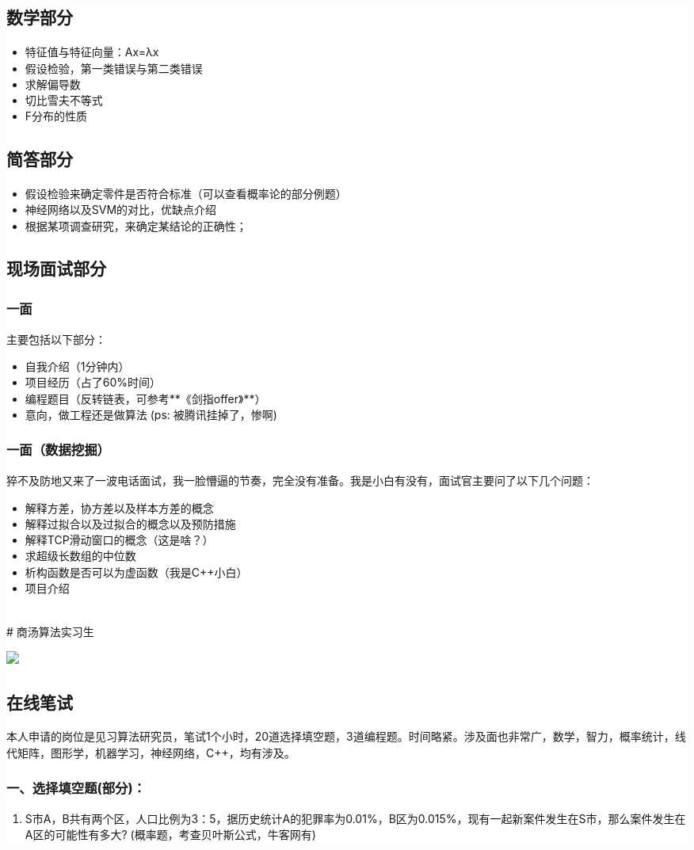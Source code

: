 ## 数学部分

- 特征值与特征向量：Ax=λx
- 假设检验，第一类错误与第二类错误
- 求解偏导数
- 切比雪夫不等式
- F分布的性质

## 简答部分

- 假设检验来确定零件是否符合标准（可以查看概率论的部分例题）
- 神经网络以及SVM的对比，优缺点介绍
- 根据某项调查研究，来确定某结论的正确性；

## 现场面试部分

### 一面

主要包括以下部分：

- 自我介绍（1分钟内）
- 项目经历（占了60%时间）
- 编程题目（反转链表，可参考**《剑指offer》**）
- 意向，做工程还是做算法
(ps: 被腾讯挂掉了，惨啊)


### 一面（数据挖掘）
猝不及防地又来了一波电话面试，我一脸懵逼的节奏，完全没有准备。我是小白有没有，面试官主要问了以下几个问题：
- 解释方差，协方差以及样本方差的概念
- 解释过拟合以及过拟合的概念以及预防措施
- 解释TCP滑动窗口的概念（这是啥？）
- 求超级长数组的中位数
- 析构函数是否可以为虚函数（我是C++小白）
- 项目介绍


<br>
# 商汤算法实习生

![](https://qcloud.coding.net/u/vincentqin/p/blogResource/git/raw/master/internship/sensetime.png)

## 在线笔试
<p id="div-border-left-green"> 本人申请的岗位是见习算法研究员，笔试1个小时，20道选择填空题，3道编程题。时间略紧。涉及面也非常广，数学，智力，概率统计，线代矩阵，图形学，机器学习，神经网络，C++，均有涉及。</p>

### 一、选择填空题(部分)：

1. S市A，B共有两个区，人口比例为3：5，据历史统计A的犯罪率为0.01%，B区为0.015%，现有一起新案件发生在S市，那么案件发生在A区的可能性有多大?  (概率题，考查贝叶斯公式，牛客网有)
